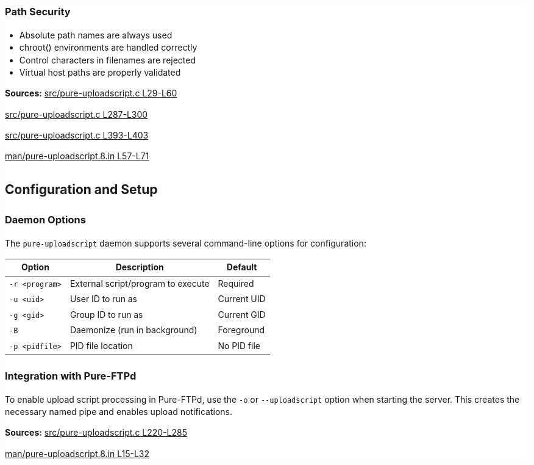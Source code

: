 ### Path Security

* Absolute path names are always used
* chroot() environments are handled correctly
* Control characters in filenames are rejected
* Virtual host paths are properly validated

**Sources:** [src/pure-uploadscript.c L29-L60](https://github.com/jedisct1/pure-ftpd/blob/3818577a/src/pure-uploadscript.c#L29-L60)

 [src/pure-uploadscript.c L287-L300](https://github.com/jedisct1/pure-ftpd/blob/3818577a/src/pure-uploadscript.c#L287-L300)

 [src/pure-uploadscript.c L393-L403](https://github.com/jedisct1/pure-ftpd/blob/3818577a/src/pure-uploadscript.c#L393-L403)

 [man/pure-uploadscript.8.in L57-L71](https://github.com/jedisct1/pure-ftpd/blob/3818577a/man/pure-uploadscript.8.in#L57-L71)

## Configuration and Setup

### Daemon Options

The `pure-uploadscript` daemon supports several command-line options for configuration:

| Option | Description | Default |
| --- | --- | --- |
| `-r <program>` | External script/program to execute | Required |
| `-u <uid>` | User ID to run as | Current UID |
| `-g <gid>` | Group ID to run as | Current GID |
| `-B` | Daemonize (run in background) | Foreground |
| `-p <pidfile>` | PID file location | No PID file |

### Integration with Pure-FTPd

To enable upload script processing in Pure-FTPd, use the `-o` or `--uploadscript` option when starting the server. This creates the necessary named pipe and enables upload notifications.

**Sources:** [src/pure-uploadscript.c L220-L285](https://github.com/jedisct1/pure-ftpd/blob/3818577a/src/pure-uploadscript.c#L220-L285)

 [man/pure-uploadscript.8.in L15-L32](https://github.com/jedisct1/pure-ftpd/blob/3818577a/man/pure-uploadscript.8.in#L15-L32)